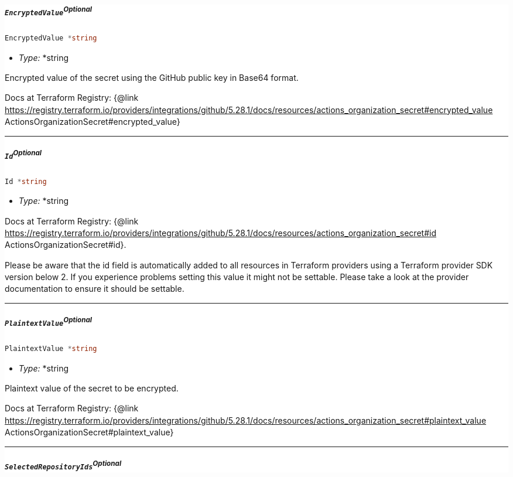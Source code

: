 ##### `EncryptedValue`<sup>Optional</sup> <a name="EncryptedValue" id="@cdktf/provider-github.actionsOrganizationSecret.ActionsOrganizationSecretConfig.property.encryptedValue"></a>

```go
EncryptedValue *string
```

- *Type:* *string

Encrypted value of the secret using the GitHub public key in Base64 format.

Docs at Terraform Registry: {@link https://registry.terraform.io/providers/integrations/github/5.28.1/docs/resources/actions_organization_secret#encrypted_value ActionsOrganizationSecret#encrypted_value}

---

##### `Id`<sup>Optional</sup> <a name="Id" id="@cdktf/provider-github.actionsOrganizationSecret.ActionsOrganizationSecretConfig.property.id"></a>

```go
Id *string
```

- *Type:* *string

Docs at Terraform Registry: {@link https://registry.terraform.io/providers/integrations/github/5.28.1/docs/resources/actions_organization_secret#id ActionsOrganizationSecret#id}.

Please be aware that the id field is automatically added to all resources in Terraform providers using a Terraform provider SDK version below 2.
If you experience problems setting this value it might not be settable. Please take a look at the provider documentation to ensure it should be settable.

---

##### `PlaintextValue`<sup>Optional</sup> <a name="PlaintextValue" id="@cdktf/provider-github.actionsOrganizationSecret.ActionsOrganizationSecretConfig.property.plaintextValue"></a>

```go
PlaintextValue *string
```

- *Type:* *string

Plaintext value of the secret to be encrypted.

Docs at Terraform Registry: {@link https://registry.terraform.io/providers/integrations/github/5.28.1/docs/resources/actions_organization_secret#plaintext_value ActionsOrganizationSecret#plaintext_value}

---

##### `SelectedRepositoryIds`<sup>Optional</sup> <a name="SelectedRepositoryIds" id="@cdktf/provider-github.actionsOrganizationSecret.ActionsOrganizationSecretConfig.property.selectedRepositoryIds"></a>
